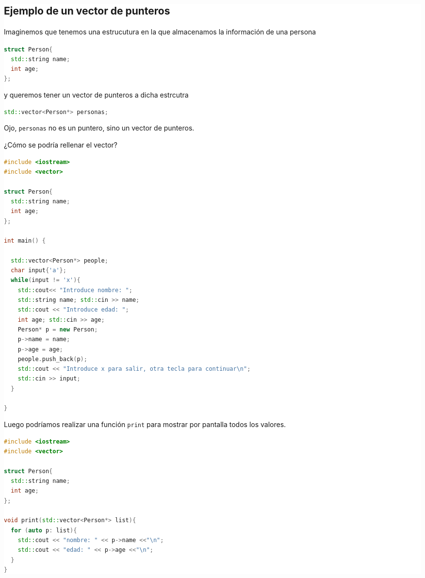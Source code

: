 ## Ejemplo de un vector de punteros

Imaginemos que tenemos una estrucutura en la que almacenamos la información de una persona 

```cpp
struct Person{
  std::string name;
  int age;
};
```
y queremos tener un vector de punteros a dicha estrcutra

```cpp
std::vector<Person*> personas;
```

Ojo, `personas` no es un puntero, sino un vector de punteros.

¿Cómo se podría rellenar el vector?

```cpp
#include <iostream>
#include <vector>

struct Person{
  std::string name;
  int age;
};

int main() {

  std::vector<Person*> people;
  char input{'a'};
  while(input != 'x'){
    std::cout<< "Introduce nombre: ";
    std::string name; std::cin >> name;
    std::cout << "Introduce edad: ";
    int age; std::cin >> age;
    Person* p = new Person;
    p->name = name;
    p->age = age;
    people.push_back(p);
    std::cout << "Introduce x para salir, otra tecla para continuar\n";
    std::cin >> input;
  }
  
}
```

Luego podríamos realizar una función `print` para mostrar por pantalla todos los valores.

```cpp
#include <iostream>
#include <vector>

struct Person{
  std::string name;
  int age;
};

void print(std::vector<Person*> list){
  for (auto p: list){
    std::cout << "nombre: " << p->name <<"\n";
    std::cout << "edad: " << p->age <<"\n";
  }
}

```